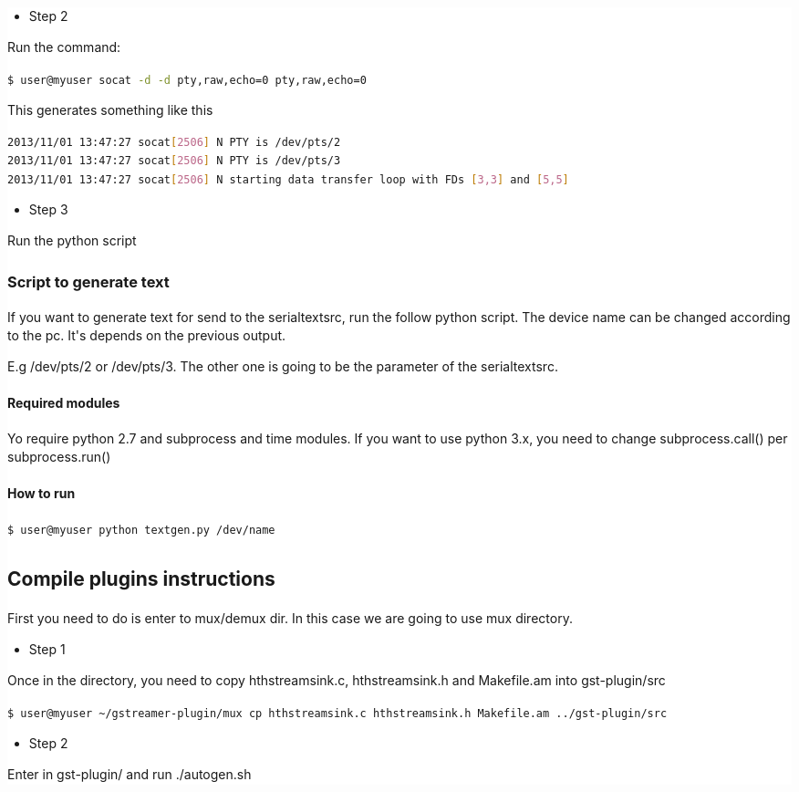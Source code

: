 * Step 2

Run the command:

```bash
$ user@myuser socat -d -d pty,raw,echo=0 pty,raw,echo=0

```

This generates something like this

```bash
2013/11/01 13:47:27 socat[2506] N PTY is /dev/pts/2
2013/11/01 13:47:27 socat[2506] N PTY is /dev/pts/3
2013/11/01 13:47:27 socat[2506] N starting data transfer loop with FDs [3,3] and [5,5]

```

* Step 3

Run the python script


### Script to generate text

If you want to generate text for send to the serialtextsrc, run the follow python script.
The device name can be changed according to the pc. It's depends on the previous output.

E.g /dev/pts/2 or /dev/pts/3. The other one is going to be the parameter of the serialtextsrc.

#### Required modules
Yo require python 2.7 and subprocess and time modules.
If you want to use python 3.x, you need to change subprocess.call() per subprocess.run()

#### How to run
```bash
$ user@myuser python textgen.py /dev/name

```

## Compile plugins instructions

First you need to do is enter to mux/demux dir. In this case we are going to use mux directory.

* Step 1

Once in the directory, you need to copy hthstreamsink.c, hthstreamsink.h and Makefile.am into gst-plugin/src 

```bash
$ user@myuser ~/gstreamer-plugin/mux cp hthstreamsink.c hthstreamsink.h Makefile.am ../gst-plugin/src

```

* Step 2

Enter in gst-plugin/ and run ./autogen.sh
